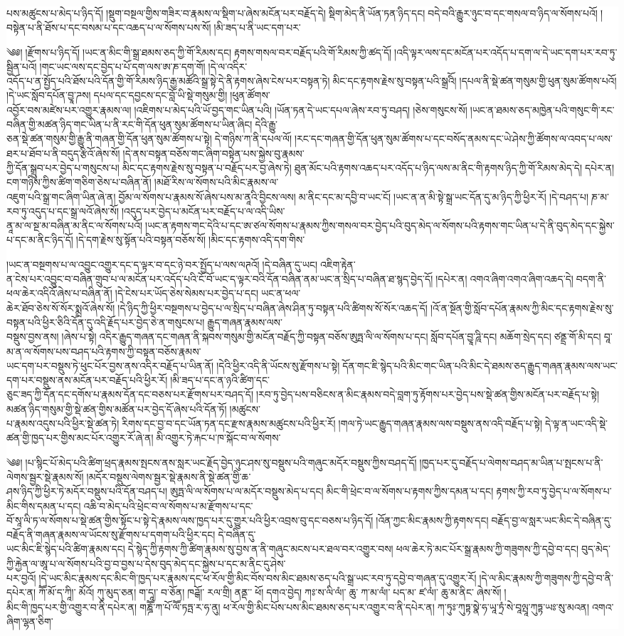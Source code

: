 པས་མཚུངས་པ་མེད་པ་ཉིད་དོ། །སྡུག་བསྔལ་གྱིས་གཟིར་བ་རྣམས་ལ་སྡིག་པ་ཞེས་མངོན་པར་བརྗོད་དེ། སྡིག་མེད་ནི་ཡོན་ཏན་ཉིད་དང། བདེ་བའི་རྒྱུར་ཉུང་བ་དང་གསལ་བ་ཉིད་ལ་སོགས་པའོ། །བསྟེན་པ་ནི་ཐོས་པ་དང་བསམ་པ་དང་འཆད་པ་ལ་སོགས་པས་སོ། །མི་ཟད་པ་ནི་ཡང་དག་པར་  
  
༄༅། །རྫོགས་པ་ཉིད་དོ། །ཡང་ན་མིང་གི་སྒྲ་ཐམས་ཅད་ཀྱི་གོ་རིམས་དང། རྟགས་གསལ་བར་བརྗོད་པའི་གོ་རིམས་ཀྱི་ཚད་དོ། །འདི་ལྟར་ལས་དང་མངོན་པར་འདོད་པ་དག་ལ་དེ་ཡང་དག་པར་རབ་ཏུ་སྦྱིན་པའོ། །གང་ཡང་ལས་དང་བྱེད་པ་པོ་དག་ལས་ཨ་ཎ་དག་གོ། །དེ་ལ་འདིར་  
འདོད་པ་ན་སྤྱོད་པའི་ཐོས་པའི་དོན་གྱི་གོ་རིམས་ཉིད་རྒྱ་མཚོའི་སྒྲ་སྟེ་དེ་ནི་རྟགས་ཞེས་ངེས་པར་བསྟན་ཏེ། མིང་དང་རྟགས་རྗེས་སུ་བསྟན་པའི་སྒྲའིོ། །དཔལ་ནི་སྡེ་ཚན་གསུམ་གྱི་ཕུན་སུམ་ཚོགས་པའོ། །དེ་ཡང་སློབ་དཔོན་བྱཱ་ཌས། དཔལ་དང་དབྱངས་དང་བློ་ཡི་སྡེ་གསུམ་གྱི། །ཕུན་ཚོགས་  
འབྱོར་བས་མཛེས་པར་འགྱུར་རྣམས་ལ། །འཇིགས་པ་མེད་པའི་ཡོ་བྱད་གང་ཡིན་པའི། །ཡོན་ཏན་དེ་ཡང་དཔལ་ཞེས་རབ་ཏུ་བཤད། །ཅེས་གསུངས་སོ། །ཡང་ན་ཐམས་ཅད་མཁྱེན་པའི་གསུང་གི་རང་བཞིན་གྱི་མཚན་ཉིད་གང་ཡིན་པ་ནི་རང་གི་དོན་ཕུན་སུམ་ཚོགས་པ་ཡིན་ཞིང། དེའི་རྒྱུ་  
ཅན་སྡེ་ཚན་གསུམ་གྱི་རྒྱུ་ནི་གཞན་གྱི་དོན་ཕུན་སུམ་ཚོགས་པ་སྟེ། དེ་གཉིས་ཀ་ནི་དཔལ་ལོ། །རང་དང་གཞན་གྱི་དོན་ཕུན་སུམ་ཚོགས་པ་དང་བསོད་ནམས་དང་ཡེ་ཤེས་ཀྱི་ཚོགས་ལ་འབད་པ་ལས་ཐར་པ་ཐོབ་པ་ནི་བདུད་རྩིའོ་ཞེས་སོ། །དེ་ནས་བསྟན་བཅོས་གང་ཞིག་བསྟེན་པས་སྐྱེས་བུ་རྣམས་  
ཀྱི་དོན་སྒྲུབ་པར་བྱེད་པ་གསུངས་པ། མིང་དང་རྟགས་རྗེས་སུ་བསྟན་པ་བརྗོད་པར་བྱ་ཞེས་ཏེ། ཐུན་མོང་པའི་རྟགས་འཆད་པར་འདོད་པ་ཉིད་ལས་མ་ནིང་གི་རྟགས་ཉིད་ཀྱི་གོ་རིམས་མེད་དེ། དཔེར་ན། ངག་གཉིས་ཀྱིས་ཚིག་གཅིག་ཅེས་པ་བཞིན་ནོ། །མཐོ་རིས་ལ་སོགས་པའི་མིང་རྣམས་ལ་  
འཇུག་པའི་སྒྲ་གང་ཞིག་ཡིན་ཞེ་ན། བྱོམ་ལ་སོགས་པ་རྣམས་སོ་ཞེས་པས་མ་ནཱའི་བྱིངས་ལས། མ་ནིང་དང་མ་དབྱི་བ་ཡང་ངོ། །ཡང་ན་ན་མི་སྟེ་སྒྲ་ཡང་དོན་དུ་མ་ཉིད་ཀྱི་ཕྱིར་རོ། །དེ་བཤད་པ། ཎ་མ་རབ་ཏུ་འདུད་པ་དང་སྒྲ་ལའོ་ཞེས་སོ། །འདུད་པར་བྱེད་པ་མངོན་པར་བརྗོད་པ་ལ་འདི་ཡིས་  
ནཱ་མ་ལ་སྔ་མ་བཞིན་མ་ནིང་ལ་སོགས་པའོ། །ཡང་ན་རྟགས་གང་དེའི་པ་དང་ཨ་ཙལ་སོགས་པ་རྣམས་ཀྱིས་གསལ་བར་བྱེད་པའི་བུད་མེད་ལ་སོགས་པའི་རྟགས་གང་ཡིན་པ་དེ་ནི་བུད་མེད་དང་སྐྱེས་པ་དང་མ་ནིང་ཉིད་དོ། །དེ་དག་རྗེས་སུ་སྟོན་པའི་བསྟན་བཅོས་སོ། །མིང་དང་རྟགས་འདི་དག་གིས་  
  
།ཡང་ན་བསྔགས་པ་ལ་འབྱུང་འགྱུར་དང་ད་ལྟར་བ་དང་ཉེ་བར་སྤྱོད་པ་ལས་ལཊའོ། །དེ་བཞིན་དུ་ཡང། འཇིག་རྟེན་  
ན་ངེས་པར་འབྱུང་བ་བཞིན་གྲུབ་པ་ལ་མངོན་པར་འདོད་པའི་ངོ་བོ་ཡང་ད་ལྟར་བའི་དོན་བཞིན་ནམ་ཡང་ན་སྲིད་པ་བཞིན་ཐ་སྙད་བྱེད་དོ། །དཔེར་ན། འགའ་ཞིག་འགའ་ཞིག་འཆད་དེ། བདག་ནི་ཕལ་ཆེར་འདིའོ་ཞེས་པ་བཞིན་ནོ། །དེ་ངེས་པར་ཡོད་ཅེས་སེམས་པར་བྱེད་པ་དང། ཡང་ན་ཕལ་  
ཆེར་ཐོབ་ཅེས་སོ་སོར་སྨྲའོ་ཞེས་སོ། །དེ་ཉིད་ཀྱི་ཕྱིར་བསྔགས་པ་བྱེད་པ་ལ་སྲིད་པ་བཞིན་ཞེས་ཤིན་ཏུ་བསྟན་པའི་ཚིགས་སོ་སོར་འཆད་དོ། །འོ་ན་སྔོན་གྱི་སློབ་དཔོན་རྣམས་ཀྱི་མིང་དང་རྟགས་རྗེས་སུ་བསྟན་པའི་ཕྱིར་ཅིའི་དོན་དུ་འདི་རྗོད་པར་བྱེད་ཅེ་ན་གསུངས་པ། རྒྱུད་གཞན་རྣམས་ལས་  
བསྡུས་བྱས་ནས། །ཞེས་པ་སྟེ། འདིར་རྒྱུད་གཞན་དང་གཞན་ནི་སྐབས་གསུམ་གྱི་མངོན་བརྗོད་ཀྱི་བསྟན་བཅོས་ཨུཏྤ་ལི་ལ་སོགས་པ་དང། སློབ་དཔོན་བྱཱ་ཌཱི་དང། མཆོག་སྲེད་དང། ཙནྡྲ་གོ་མི་དང། བཱ་མ་ན་ལ་སོགས་པས་བཤད་པའི་རྟགས་ཀྱི་བསྟན་བཅོས་རྣམས་  
ཡང་དག་པར་བསྡུས་ཏེ་ཕུང་པོར་བྱས་ནས་འདིར་བརྗོད་པ་ཡིན་ནོ། །དེའི་ཕྱིར་འདི་ནི་ཡོངས་སུ་རྫོགས་པ་སྟེ། དོན་གང་ཇི་སྙེད་པའི་མིང་གང་ཡིན་པའི་མིང་དེ་ཐམས་ཅད་རྒྱུད་གཞན་རྣམས་ལས་ཡང་དག་པར་བསྡུས་ནས་མངོན་པར་བརྗོད་པའི་ཕྱིར་རོ། །མི་ཟད་པ་དང་ན་ཉའི་ཚིག་དང་  
ཅུང་ཟད་ཀྱི་དོན་དང་དགོས་པ་རྣམས་དོན་དང་བཅས་པར་རྫོགས་པར་བཤད་དོ། །རབ་ཏུ་བྱེད་པས་བཅིངས་ན་མིང་རྣམས་བདེ་བླག་ཏུ་རྟོགས་པར་བྱེད་པས་སྡེ་ཚན་གྱིས་མངོན་པར་བརྗོད་པ་སྟེ། མཚན་ཉིད་གསུམ་གྱི་སྡེ་ཚན་གྱིས་མཚོན་པར་བྱེད་དོ་ཞེས་པའི་དོན་ཏོ། །མཚུངས་  
པ་རྣམས་འདུས་པའི་ཕྱིར་སྡེ་ཚན་ཏེ། རིགས་དང་བྱ་བ་དང་ཡོན་ཏན་དང་རྫས་རྣམས་མཚུངས་པའི་ཕྱིར་རོ། །གལ་ཏེ་ཡང་རྒྱུད་གཞན་རྣམས་ལས་བསྡུས་ནས་འདི་བརྗོད་པ་སྟེ། དེ་ལྟ་ན་ཡང་འདི་སྡེ་ཚན་གྱི་ཁྱད་པར་གྱིས་མང་པོར་འགྱུར་རོ་ཞེ་ན། མི་འགྱུར་ཏེ་རྐང་པ་ཁ་སྐོང་བ་ལ་སོགས་  
  
༄༅། །པ་སྙིང་པོ་མེད་པའི་ཚིག་ཕྲད་རྣམས་སྤངས་ནས་སླར་ཡང་རྗོད་བྱེད་ཉུང་ཤས་སུ་བསྡུས་པའི་གཞུང་མདོར་བསྡུས་ཀྱིས་བཤད་དོ། །ཁྱད་པར་དུ་བརྗོད་པ་ལེགས་བཤད་མ་ཡིན་པ་སྤངས་པ་ནི་ལེགས་སྦྱར་སྡེ་རྣམས་སོ། །མདོར་བསྡུས་ལེགས་སྦྱར་སྡེ་རྣམས་ནི་སྡེ་ཚན་གྱི་ཆ་  
ཤས་ཉིད་ཀྱི་ཕྱིར་ཏེ་མདོར་བསྡུས་པའི་དོན་བཤད་པ། ཨུཏྤ་ལི་ལ་སོགས་པ་ལ་མདོར་བསྡུས་མེད་པ་དང། མིང་གི་ཕྲེང་བ་ལ་སོགས་པ་རྟགས་ཀྱིས་དམན་པ་དང། རྟགས་ཀྱི་རབ་ཏུ་བྱེད་པ་ལ་སོགས་པ་མིང་གིས་དམན་པ་དང། འཆི་བ་མེད་པའི་ཕྲེང་བ་ལ་སོགས་པ་མ་རྫོགས་པ་དང་  
བོ་སཱ་ལི་ཏ་ལ་སོགས་པ་སྡེ་ཚན་གྱིས་སྟོང་པ་སྟེ་དེ་རྣམས་ལས་ཁྱད་པར་དུ་གྱུར་པའི་ཕྱིར་འབྲས་བུ་དང་བཅས་པ་ཉིད་དོ། །འོན་ཀྱང་མིང་རྣམས་ཀྱི་རྟགས་དང། བརྗོད་བྱ་ལ་སླར་ཡང་མིང་དེ་བཞིན་དུ་བརྗོད་ནི་གཞན་རྣམས་ལ་ཡོངས་སུ་རྫོགས་པ་དགག་པའི་ཕྱིར་དང། དེ་བཞིན་དུ་  
ཡང་མིང་ཇི་སྙེད་པའི་ཚིག་རྣམས་དང། དེ་སྙེད་ཀྱི་རྟགས་ཀྱི་ཚིག་རྣམས་སུ་བྱས་ན་ནི་གཞུང་མངས་པར་ཐལ་བར་འགྱུར་བས། ཕལ་ཆེར་ཏེ་མང་པོར་སྒྲ་རྣམས་ཀྱི་གཟུགས་ཀྱི་དབྱེ་བ་དང། བུད་མེད་ཀྱི་རྐྱེན་ལ་ཨཱ་པ་ལ་སོགས་པའི་བྱ་བ་བྱས་པ་དེས་བུད་མེད་དང་སྐྱེས་པ་དང་མ་ནིང་དུ་ཤེས་  
པར་བྱའོ། །དེ་ཡང་མིང་རྣམས་དང་མིང་གི་ཁྱད་པར་རྣམས་དང་ཕ་རོལ་གྱི་མིང་བོས་བས་མིང་ཐམས་ཅད་པའི་སྒྲ་ཡང་རབ་ཏུ་དབྱེ་བ་གཞན་དུ་འགྱུར་རོ། །དེ་ལ་མིང་རྣམས་ཀྱི་གཟུགས་ཀྱི་དབྱེ་བ་ནི་དཔེར་ན། ཀཽ་མོ་ད་ཀཱི།་ མོའོ། ཀུ་མུད་ཅན།  ག་དཱ།་ བ་ཅོན།  ཁཌྒོ།་ རལ་གྲི།  ནནྡ་་ ཕོ། དགའ་བྱེད།  ཀཿ་ས་ལི་ལཾ།་ ཆུ་  ཀ་མ་ལཾ།་ པད་མ་  ཛ་ལཾ།་ ཆུ་མ་ནིང་  ཞེས་སོ། །  
མིང་གི་ཁྱད་པར་གྱི་འགྱུར་བ་ནི་དཔེར་ན། གཎྜཽ་ཀ་པོ་ལཽ་ཏཏྤ་ར་ཧ་ནུ། ཕ་རོལ་གྱི་མིང་པོས་པས་མིང་ཐམས་ཅད་པར་འགྱུར་བ་ནི་དཔེར་ན། ཀ་ཏུཿ་ཀུཏྟ་སྣེ་ཧ་ཡཱ་ཏྲཾ་སེ་བཱལྤཱ་ཀུཏྟ་ཡཿ་སུ་མའན། འགའ་ཞིག་ལྷན་ཅིག་  